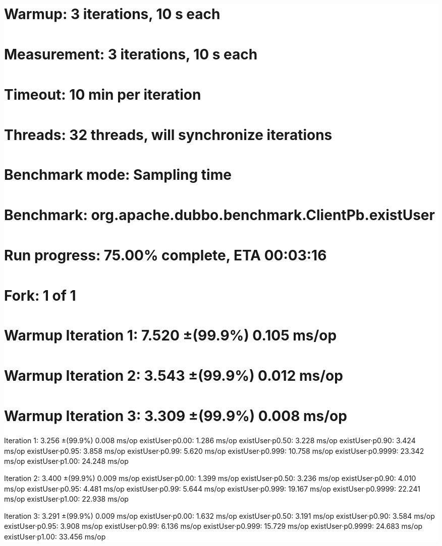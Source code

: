 # Warmup: 3 iterations, 10 s each
# Measurement: 3 iterations, 10 s each
# Timeout: 10 min per iteration
# Threads: 32 threads, will synchronize iterations
# Benchmark mode: Sampling time
# Benchmark: org.apache.dubbo.benchmark.ClientPb.existUser

# Run progress: 75.00% complete, ETA 00:03:16
# Fork: 1 of 1
# Warmup Iteration   1: 7.520 ±(99.9%) 0.105 ms/op
# Warmup Iteration   2: 3.543 ±(99.9%) 0.012 ms/op
# Warmup Iteration   3: 3.309 ±(99.9%) 0.008 ms/op
Iteration   1: 3.256 ±(99.9%) 0.008 ms/op
                 existUser·p0.00:   1.286 ms/op
                 existUser·p0.50:   3.228 ms/op
                 existUser·p0.90:   3.424 ms/op
                 existUser·p0.95:   3.858 ms/op
                 existUser·p0.99:   5.620 ms/op
                 existUser·p0.999:  10.758 ms/op
                 existUser·p0.9999: 23.342 ms/op
                 existUser·p1.00:   24.248 ms/op

Iteration   2: 3.400 ±(99.9%) 0.009 ms/op
                 existUser·p0.00:   1.399 ms/op
                 existUser·p0.50:   3.236 ms/op
                 existUser·p0.90:   4.010 ms/op
                 existUser·p0.95:   4.481 ms/op
                 existUser·p0.99:   5.644 ms/op
                 existUser·p0.999:  19.167 ms/op
                 existUser·p0.9999: 22.241 ms/op
                 existUser·p1.00:   22.938 ms/op

Iteration   3: 3.291 ±(99.9%) 0.009 ms/op
                 existUser·p0.00:   1.632 ms/op
                 existUser·p0.50:   3.191 ms/op
                 existUser·p0.90:   3.584 ms/op
                 existUser·p0.95:   3.908 ms/op
                 existUser·p0.99:   6.136 ms/op
                 existUser·p0.999:  15.729 ms/op
                 existUser·p0.9999: 24.683 ms/op
                 existUser·p1.00:   33.456 ms/op
